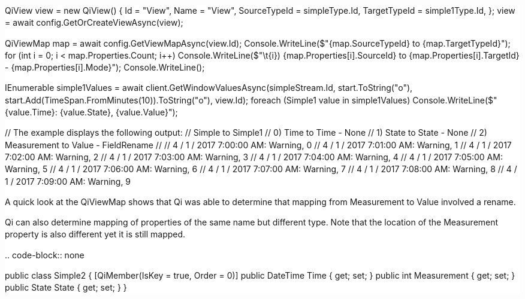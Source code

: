   QiView view = new QiView()
  {
      Id = "View",
      Name = "View",
      SourceTypeId = simpleType.Id,
      TargetTypeId = simple1Type.Id,
  };
  view = await config.GetOrCreateViewAsync(view);

  QiViewMap map = await config.GetViewMapAsync(view.Id);
  Console.WriteLine($"{map.SourceTypeId} to {map.TargetTypeId}");
  for (int i = 0; i < map.Properties.Count; i++)
      Console.WriteLine($"\t{i}) {map.Properties[i].SourceId} to {map.Properties[i].TargetId} - {map.Properties[i].Mode}");
  Console.WriteLine();

  IEnumerable<Simple1> simple1Values = await client.GetWindowValuesAsync<Simple1>(simpleStream.Id, start.ToString("o"),
      start.Add(TimeSpan.FromMinutes(10)).ToString("o"), view.Id);
  foreach (Simple1 value in simple1Values)
      Console.WriteLine($"{value.Time}: {value.State}, {value.Value}");

  // The example displays the following output:
  //    Simple to Simple1
  //        0) Time to Time - None
  //        1) State to State - None
  //        2) Measurement to Value - FieldRename
  //
  //  4 / 1 / 2017 7:00:00 AM: Warning, 0
  //  4 / 1 / 2017 7:01:00 AM: Warning, 1
  //  4 / 1 / 2017 7:02:00 AM: Warning, 2
  //  4 / 1 / 2017 7:03:00 AM: Warning, 3
  //  4 / 1 / 2017 7:04:00 AM: Warning, 4
  //  4 / 1 / 2017 7:05:00 AM: Warning, 5
  //  4 / 1 / 2017 7:06:00 AM: Warning, 6
  //  4 / 1 / 2017 7:07:00 AM: Warning, 7
  //  4 / 1 / 2017 7:08:00 AM: Warning, 8
  //  4 / 1 / 2017 7:09:00 AM: Warning, 9

A quick look at the QiViewMap shows that Qi was able to determine that mapping from Measurement 
to Value involved a rename.

Qi can also determine mapping of properties of the same name but different type. Note that the 
location of the Measurement property is also different yet it is still mapped.

.. code-block:: none

  public class Simple2
  {
      [QiMember(IsKey = true, Order = 0)]
      public DateTime Time { get; set; }
      public int Measurement { get; set; }
      public State State { get; set; }
  }
